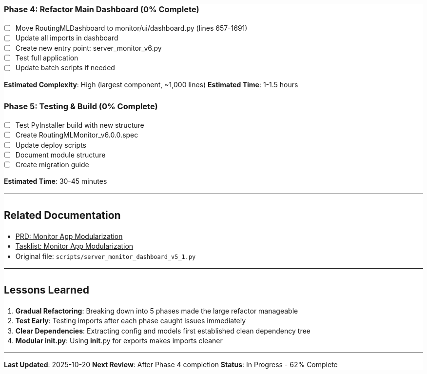 ### Phase 4: Refactor Main Dashboard (0% Complete)
- [ ] Move RoutingMLDashboard to monitor/ui/dashboard.py (lines 657-1691)
- [ ] Update all imports in dashboard
- [ ] Create new entry point: server_monitor_v6.py
- [ ] Test full application
- [ ] Update batch scripts if needed

**Estimated Complexity**: High (largest component, ~1,000 lines)
**Estimated Time**: 1-1.5 hours

### Phase 5: Testing & Build (0% Complete)
- [ ] Test PyInstaller build with new structure
- [ ] Create RoutingMLMonitor_v6.0.0.spec
- [ ] Update deploy scripts
- [ ] Document module structure
- [ ] Create migration guide

**Estimated Time**: 30-45 minutes

---

## Related Documentation

- [PRD: Monitor App Modularization](../planning/PRD_monitor_app_modularization.md)
- [Tasklist: Monitor App Modularization](../planning/TASKLIST_monitor_app_modularization.md)
- Original file: `scripts/server_monitor_dashboard_v5_1.py`

---

## Lessons Learned

1. **Gradual Refactoring**: Breaking down into 5 phases made the large refactor manageable
2. **Test Early**: Testing imports after each phase caught issues immediately
3. **Clear Dependencies**: Extracting config and models first established clean dependency tree
4. **Modular __init__.py**: Using __init__.py for exports makes imports cleaner

---

**Last Updated**: 2025-10-20
**Next Review**: After Phase 4 completion
**Status**: In Progress - 62% Complete
